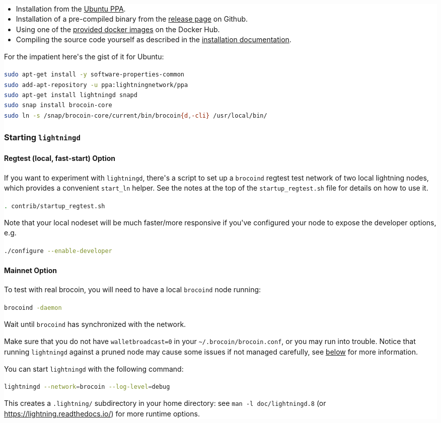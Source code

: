  - Installation from the [Ubuntu PPA][ppa].
 - Installation of a pre-compiled binary from the [release page][releases] on Github.
 - Using one of the [provided docker images][dockerhub] on the Docker Hub.
 - Compiling the source code yourself as described in the [installation documentation](doc/INSTALL.md).

For the impatient here's the gist of it for Ubuntu:

```bash
sudo apt-get install -y software-properties-common
sudo add-apt-repository -u ppa:lightningnetwork/ppa
sudo apt-get install lightningd snapd
sudo snap install brocoin-core
sudo ln -s /snap/brocoin-core/current/bin/brocoin{d,-cli} /usr/local/bin/
```

### Starting `lightningd`

#### Regtest (local, fast-start) Option
If you want to experiment with `lightningd`, there's a script to set
up a `brocoind` regtest test network of two local lightning nodes,
which provides a convenient `start_ln` helper. See the notes at the top
of the `startup_regtest.sh` file for details on how to use it.

```bash
. contrib/startup_regtest.sh
```

Note that your local nodeset will be much faster/more responsive if
you've configured your node to expose the developer options, e.g.

```bash
./configure --enable-developer
```

#### Mainnet Option
To test with real brocoin,  you will need to have a local `brocoind` node running:

```bash
brocoind -daemon
```

Wait until `brocoind` has synchronized with the network.

Make sure that you do not have `walletbroadcast=0` in your `~/.brocoin/brocoin.conf`, or you may run into trouble.
Notice that running `lightningd` against a pruned node may cause some issues if not managed carefully, see [below](#pruning) for more information.

You can start `lightningd` with the following command:

```bash
lightningd --network=brocoin --log-level=debug
```

This creates a `.lightning/` subdirectory in your home directory: see `man -l doc/lightningd.8` (or https://lightning.readthedocs.io/) for more runtime options.


[BOLT11]: https://github.com/lightningnetwork/lightning-rfc/blob/master/11-payment-encoding.md
[blockstream-store-blog]: https://blockstream.com/2018/01/16/en-lightning-charge/
[std]: https://github.com/lightningnetwork/lightning-rfc
[prs]: https://img.shields.io/badge/PRs-welcome-brightgreen.svg?style=flat
[prs-link]: http://makeapullrequest.com
[IRC]: https://img.shields.io/badge/chat-on%20libera-brightgreen.svg
[IRC-link]: https://web.libera.chat/#c-lightning
[irc1]: https://web.libera.chat/#lightning-dev
[irc2]: https://web.libera.chat/#c-lightning
[ml1]: https://lists.ozlabs.org/listinfo/c-lightning
[ml2]: https://lists.linuxfoundation.org/mailman/listinfo/lightning-dev
[docs]: https://lightning.readthedocs.org
[ppa]: https://launchpad.net/~lightningnetwork/+archive/ubuntu/ppa
[releases]: https://github.com/ElementsProject/lightning/releases
[dockerhub]: https://hub.docker.com/r/elementsproject/lightningd/
[jsonrpcspec]: https://www.jsonrpc.org/specification
[helpme-github]: https://github.com/lightningd/plugins/tree/master/helpme
[actions]: https://github.com/ElementsProject/lightning/actions
